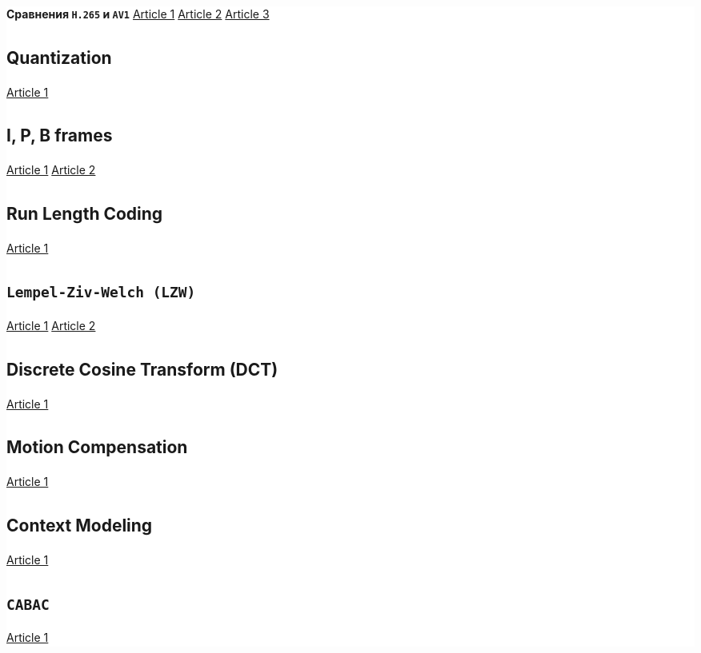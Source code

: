 **Сравнения `H.265` и `AV1`**
[Article 1](https://www.gumlet.com/learn/av1-vs-hevc/)
[Article 2](https://flussonic.com/blog/news/h264-h265-av1/)
[Article 3](https://www.winxdvd.com/video-transcoder/av1-vs-hevc.htm)

## Quantization
[Article 1](https://www.ibc.org/download?ac=18626)

## I, P, B frames
[Article 1](https://openaccess.thecvf.com/content/ICCV2021/papers/Pourreza_Extending_Neural_P-Frame_Codecs_for_B-Frame_Coding_ICCV_2021_paper.pdf)
[Article 2](https://ottverse.com/i-p-b-frames-idr-keyframes-differences-usecases/)

## Run Length Coding
[Article 1](https://iecscience.org/uploads/jpapers/201912/7YpK6VJ1zATRlgOMJ58x6ZMKNCGPlzPp84Op1wXo.pdf)

## `Lempel-Ziv-Welch (LZW)`
[Article 1](https://citeseerx.ist.psu.edu/document?repid=rep1&type=pdf&doi=be7cb6d0d3935337fd633dc9b3667bf28904c891)
[Article 2](https://www.researchgate.net/profile/Asral-Jambek/publication/287236639_Performance_comparison_of_Huffman_and_Lempel-Ziv_welch_data_compression_for_wireless_sensor_node_application/links/5acb16880f7e9bcd5198cea8/Performance-comparison-of-Huffman-and-Lempel-Ziv-welch-data-compression-for-wireless-sensor-node-application.pdf)

## Discrete Cosine Transform (DCT)
[Article 1](https://coehuman.uodiyala.edu.iq/uploads/Coehuman%20library%20pdf/%D9%83%D8%AA%D8%A8%20%D8%A7%D9%84%D8%B1%D9%8A%D8%A7%D8%B6%D9%8A%D8%A7%D8%AA%20Mathematics%20books/Wavelets/25%20(2).pdf)

## Motion Compensation 
[Article 1](file:///home/savadanko/Downloads/Motion_Compensated_Wyner-Ziv_Video_Coding.pdf)

## Context Modeling 
[Article 1](https://proceedings.neurips.cc/paper_files/paper/2021/file/96b250a90d3cf0868c83f8c965142d2a-Paper.pdf)

## `CABAC`
[Article 1](https://www.researchgate.net/profile/Gaobo-Yang-2/publication/281717146_A_CABAC_based_HEVCc_video_steganography_algorithm_without_bitrate_increase/links/5ca1a27245851506d738ac1b/A-CABAC-based-HEVCc-video-steganography-algorithm-without-bitrate-increase.pdf)
